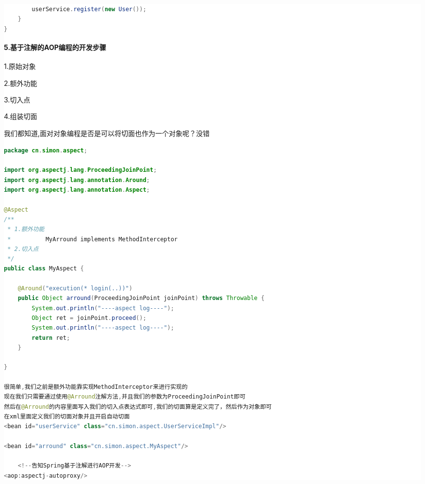 ````java
        userService.register(new User());
    }
}

````

#### 5.基于注解的AOP编程的开发步骤

1.原始对象

2.额外功能

3.切入点

4.组装切面

我们都知道,面对对象编程是否是可以将切面也作为一个对象呢？没错

````java
package cn.simon.aspect;

import org.aspectj.lang.ProceedingJoinPoint;
import org.aspectj.lang.annotation.Around;
import org.aspectj.lang.annotation.Aspect;

@Aspect
/**
 * 1.额外功能
 *          MyArround implements MethodInterceptor
 * 2.切入点
 */
public class MyAspect {

    @Around("execution(* login(..))")
    public Object arround(ProceedingJoinPoint joinPoint) throws Throwable {
        System.out.println("----aspect log----");
        Object ret = joinPoint.proceed();
        System.out.println("----aspect log----");
        return ret;
    }

}

很简单,我们之前是额外功能靠实现MethodInterceptor来进行实现的
现在我们只需要通过使用@Arround注解方法,并且我们的参数为ProceedingJoinPoint即可
然后在@Arround的内容里面写入我们的切入点表达式即可,我们的切面算是定义完了，然后作为对象即可
在xml里面定义我们的切面对象并且开启自动切面
<bean id="userService" class="cn.simon.aspect.UserServiceImpl"/>

<bean id="arround" class="cn.simon.aspect.MyAspect"/>

    <!--告知Spring基于注解进行AOP开发-->
<aop:aspectj-autoproxy/>
````
